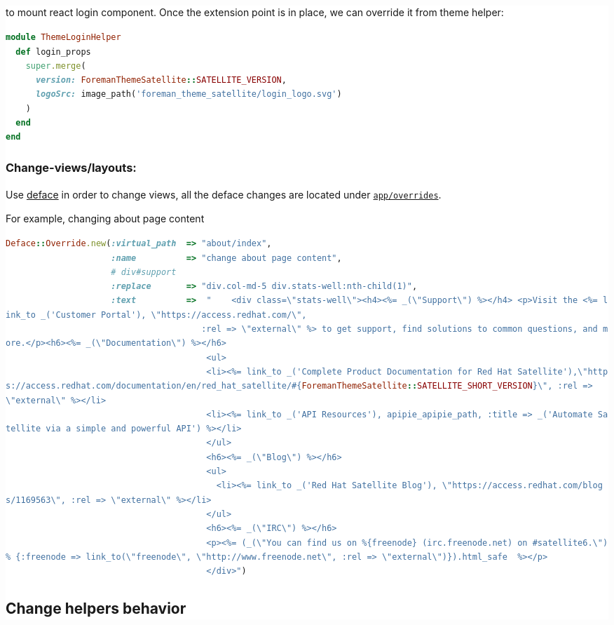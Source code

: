 ``` ruby
```

to mount react login component. Once the extension point is in place, we can
override it from theme helper:

``` ruby
module ThemeLoginHelper
  def login_props
    super.merge(
      version: ForemanThemeSatellite::SATELLITE_VERSION,
      logoSrc: image_path('foreman_theme_satellite/login_logo.svg')
    )
  end
end
```

### Change-views/layouts:

Use [deface](https://github.com/spree/deface) in order to change views,
all the deface changes are located under
[`app/overrides`](https://github.com/RedHatSatellite/foreman_theme_satellite/blob/develop/app/overrides/).

For example, changing about page content

```ruby
Deface::Override.new(:virtual_path  => "about/index",
                     :name          => "change about page content",
                     # div#support
                     :replace       => "div.col-md-5 div.stats-well:nth-child(1)",
                     :text          =>  "    <div class=\"stats-well\"><h4><%= _(\"Support\") %></h4> <p>Visit the <%= link_to _('Customer Portal'), \"https://access.redhat.com/\",
                                       :rel => \"external\" %> to get support, find solutions to common questions, and more.</p><h6><%= _(\"Documentation\") %></h6>
                                        <ul>
                                        <li><%= link_to _('Complete Product Documentation for Red Hat Satellite'),\"https://access.redhat.com/documentation/en/red_hat_satellite/#{ForemanThemeSatellite::SATELLITE_SHORT_VERSION}\", :rel => \"external\" %></li>
                                        <li><%= link_to _('API Resources'), apipie_apipie_path, :title => _('Automate Satellite via a simple and powerful API') %></li>
                                        </ul>
                                        <h6><%= _(\"Blog\") %></h6>
                                        <ul>
                                          <li><%= link_to _('Red Hat Satellite Blog'), \"https://access.redhat.com/blogs/1169563\", :rel => \"external\" %></li>
                                        </ul>
                                        <h6><%= _(\"IRC\") %></h6>
                                        <p><%= (_(\"You can find us on %{freenode} (irc.freenode.net) on #satellite6.\") % {:freenode => link_to(\"freenode\", \"http://www.freenode.net\", :rel => \"external\")}).html_safe  %></p>
                                        </div>")
```

## Change helpers behavior

